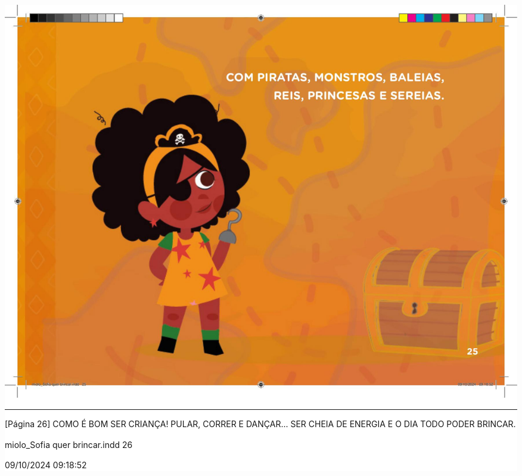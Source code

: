 ![25](./img/page_0025.jpg)

---

[Página 26]
COMO É BOM SER CRIANÇA!
PULAR, CORRER E DANÇAR...
SER CHEIA DE ENERGIA
E O DIA TODO PODER BRINCAR.


miolo_Sofia quer brincar.indd 26

09/10/2024 09:18:52
